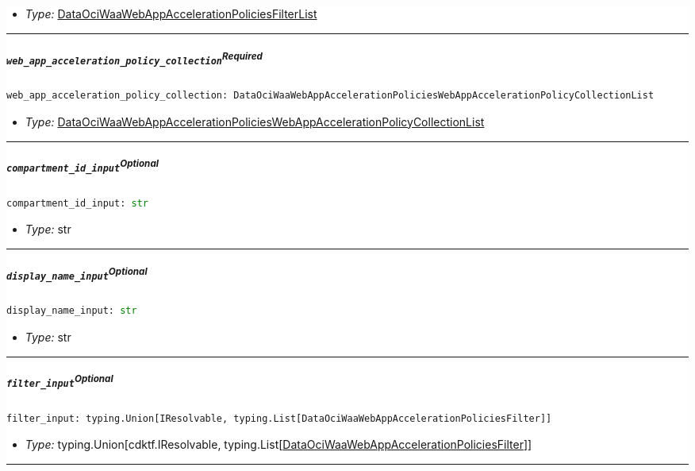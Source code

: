 - *Type:* <a href="#rhizo-co-terraform-provider-oci.dataOciWaaWebAppAccelerationPolicies.DataOciWaaWebAppAccelerationPoliciesFilterList">DataOciWaaWebAppAccelerationPoliciesFilterList</a>

---

##### `web_app_acceleration_policy_collection`<sup>Required</sup> <a name="web_app_acceleration_policy_collection" id="rhizo-co-terraform-provider-oci.dataOciWaaWebAppAccelerationPolicies.DataOciWaaWebAppAccelerationPolicies.property.webAppAccelerationPolicyCollection"></a>

```python
web_app_acceleration_policy_collection: DataOciWaaWebAppAccelerationPoliciesWebAppAccelerationPolicyCollectionList
```

- *Type:* <a href="#rhizo-co-terraform-provider-oci.dataOciWaaWebAppAccelerationPolicies.DataOciWaaWebAppAccelerationPoliciesWebAppAccelerationPolicyCollectionList">DataOciWaaWebAppAccelerationPoliciesWebAppAccelerationPolicyCollectionList</a>

---

##### `compartment_id_input`<sup>Optional</sup> <a name="compartment_id_input" id="rhizo-co-terraform-provider-oci.dataOciWaaWebAppAccelerationPolicies.DataOciWaaWebAppAccelerationPolicies.property.compartmentIdInput"></a>

```python
compartment_id_input: str
```

- *Type:* str

---

##### `display_name_input`<sup>Optional</sup> <a name="display_name_input" id="rhizo-co-terraform-provider-oci.dataOciWaaWebAppAccelerationPolicies.DataOciWaaWebAppAccelerationPolicies.property.displayNameInput"></a>

```python
display_name_input: str
```

- *Type:* str

---

##### `filter_input`<sup>Optional</sup> <a name="filter_input" id="rhizo-co-terraform-provider-oci.dataOciWaaWebAppAccelerationPolicies.DataOciWaaWebAppAccelerationPolicies.property.filterInput"></a>

```python
filter_input: typing.Union[IResolvable, typing.List[DataOciWaaWebAppAccelerationPoliciesFilter]]
```

- *Type:* typing.Union[cdktf.IResolvable, typing.List[<a href="#rhizo-co-terraform-provider-oci.dataOciWaaWebAppAccelerationPolicies.DataOciWaaWebAppAccelerationPoliciesFilter">DataOciWaaWebAppAccelerationPoliciesFilter</a>]]

---